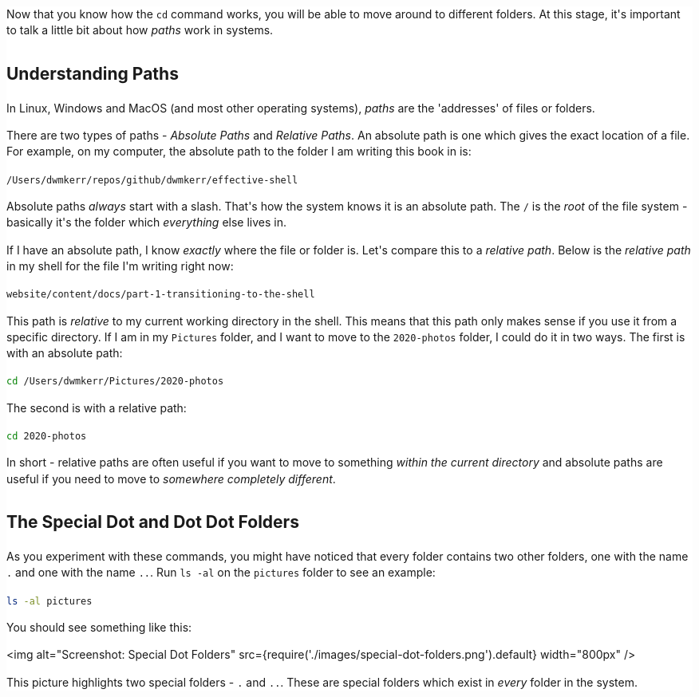 Now that you know how the `cd` command works, you will be able to move around to different folders. At this stage, it's important to talk a little bit about how _paths_ work in systems.

## Understanding Paths

In Linux, Windows and MacOS (and most other operating systems), _paths_ are the 'addresses' of files or folders.

There are two types of paths - _Absolute Paths_ and _Relative Paths_. An absolute path is one which gives the exact location of a file. For example, on my computer, the absolute path to the folder I am writing this book in is:

```
/Users/dwmkerr/repos/github/dwmkerr/effective-shell
```

Absolute paths _always_ start with a slash. That's how the system knows it is an absolute path. The `/` is the _root_ of the file system - basically it's the folder which _everything_ else lives in.

If I have an absolute path, I know _exactly_ where the file or folder is. Let's compare this to a _relative path_. Below is the _relative path_ in my shell for the file I'm writing right now:

```
website/content/docs/part-1-transitioning-to-the-shell
```

This path is _relative_ to my current working directory in the shell. This means that this path only makes sense if you use it from a specific directory. If I am in my `Pictures` folder, and I want to move to the `2020-photos` folder, I could do it in two ways. The first is with an absolute path:

```bash
cd /Users/dwmkerr/Pictures/2020-photos
```

The second is with a relative path:

```bash
cd 2020-photos
```

In short - relative paths are often useful if you want to move to something _within the current directory_ and absolute paths are useful if you need to move to _somewhere completely different_.

## The Special Dot and Dot Dot Folders

As you experiment with these commands, you might have noticed that  every folder contains two other folders, one with the name `.` and one with the name `..`. Run `ls -al` on the `pictures` folder to see an example:

```bash
ls -al pictures
```

You should see something like this:

<img alt="Screenshot: Special Dot Folders" src={require('./images/special-dot-folders.png').default} width="800px" />

This picture highlights two special folders - `.` and `..`. These are special folders which exist in _every_ folder in the system.
